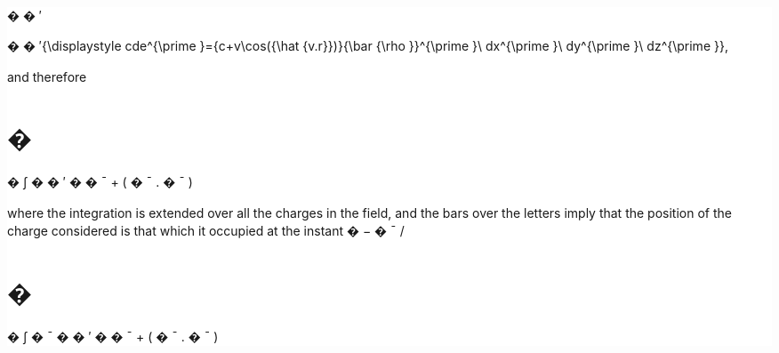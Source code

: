 �
�
′
 
�
�
′{\displaystyle cde^{\prime }=\{c+v\cos({\hat {v.r}})\}{\bar {\rho }}^{\prime }\ dx^{\prime }\ dy^{\prime }\ dz^{\prime }},

and therefore

�
=
�
∫
�
�
′
�
�
¯
+
(
�
¯
.
�
¯
)

where the integration is extended over all the charges in the field, and the bars over the letters imply that the position of the charge considered is that which it occupied at the instant 
�
−
�
¯
/

�
=
�
∫
�
¯
�
�
′
�
�
¯
+
(
�
¯
.
�
¯
)
